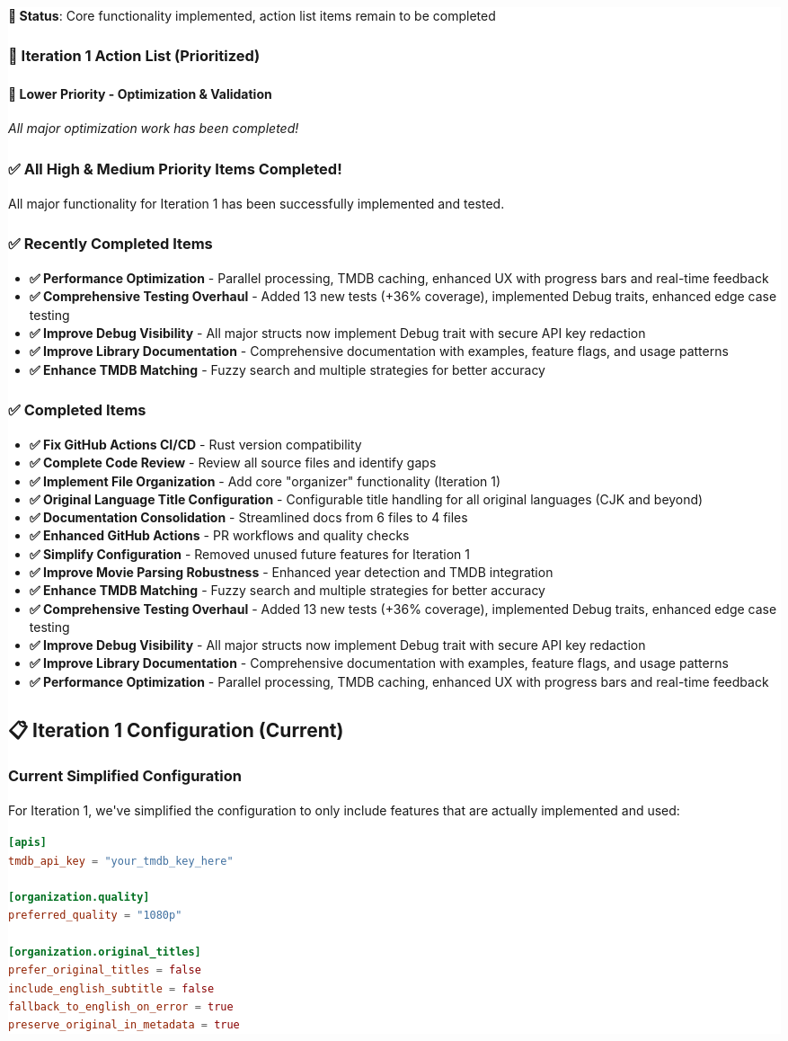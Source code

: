 **🔄 Status**: Core functionality implemented, action list items remain to be completed

### **🔄 Iteration 1 Action List (Prioritized)**

#### **🚀 Lower Priority - Optimization & Validation**
*All major optimization work has been completed!*

### **✅ All High & Medium Priority Items Completed!**
All major functionality for Iteration 1 has been successfully implemented and tested.

### **✅ Recently Completed Items**
- **✅ Performance Optimization** - Parallel processing, TMDB caching, enhanced UX with progress bars and real-time feedback
- **✅ Comprehensive Testing Overhaul** - Added 13 new tests (+36% coverage), implemented Debug traits, enhanced edge case testing
- **✅ Improve Debug Visibility** - All major structs now implement Debug trait with secure API key redaction
- **✅ Improve Library Documentation** - Comprehensive documentation with examples, feature flags, and usage patterns
- **✅ Enhance TMDB Matching** - Fuzzy search and multiple strategies for better accuracy



### **✅ Completed Items**
- **✅ Fix GitHub Actions CI/CD** - Rust version compatibility
- **✅ Complete Code Review** - Review all source files and identify gaps
- **✅ Implement File Organization** - Add core "organizer" functionality (Iteration 1)
- **✅ Original Language Title Configuration** - Configurable title handling for all original languages (CJK and beyond)
- **✅ Documentation Consolidation** - Streamlined docs from 6 files to 4 files
- **✅ Enhanced GitHub Actions** - PR workflows and quality checks
- **✅ Simplify Configuration** - Removed unused future features for Iteration 1
- **✅ Improve Movie Parsing Robustness** - Enhanced year detection and TMDB integration
- **✅ Enhance TMDB Matching** - Fuzzy search and multiple strategies for better accuracy
- **✅ Comprehensive Testing Overhaul** - Added 13 new tests (+36% coverage), implemented Debug traits, enhanced edge case testing
- **✅ Improve Debug Visibility** - All major structs now implement Debug trait with secure API key redaction
- **✅ Improve Library Documentation** - Comprehensive documentation with examples, feature flags, and usage patterns
- **✅ Performance Optimization** - Parallel processing, TMDB caching, enhanced UX with progress bars and real-time feedback

## **📋 Iteration 1 Configuration (Current)**

### **Current Simplified Configuration**
For Iteration 1, we've simplified the configuration to only include features that are actually implemented and used:

```toml
[apis]
tmdb_api_key = "your_tmdb_key_here"

[organization.quality]
preferred_quality = "1080p"

[organization.original_titles]
prefer_original_titles = false
include_english_subtitle = false
fallback_to_english_on_error = true
preserve_original_in_metadata = true
```

